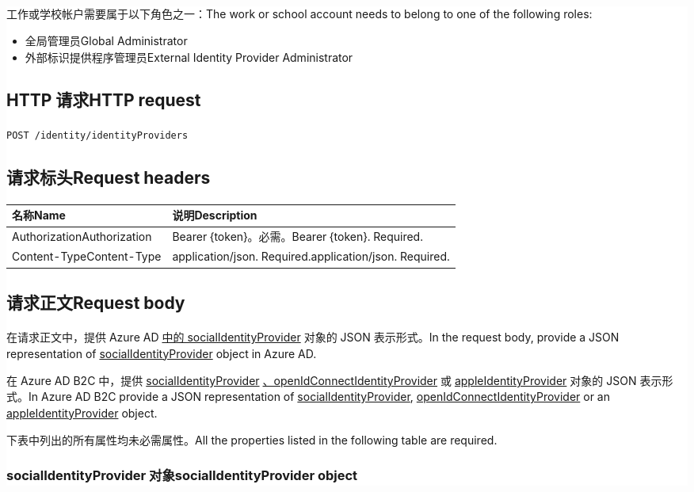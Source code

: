 <span data-ttu-id="abeda-118">工作或学校帐户需要属于以下角色之一：</span><span class="sxs-lookup"><span data-stu-id="abeda-118">The work or school account needs to belong to one of the following roles:</span></span>

* <span data-ttu-id="abeda-119">全局管理员</span><span class="sxs-lookup"><span data-stu-id="abeda-119">Global Administrator</span></span>
* <span data-ttu-id="abeda-120">外部标识提供程序管理员</span><span class="sxs-lookup"><span data-stu-id="abeda-120">External Identity Provider Administrator</span></span>

## <a name="http-request"></a><span data-ttu-id="abeda-121">HTTP 请求</span><span class="sxs-lookup"><span data-stu-id="abeda-121">HTTP request</span></span>



```http
POST /identity/identityProviders
```

## <a name="request-headers"></a><span data-ttu-id="abeda-122">请求标头</span><span class="sxs-lookup"><span data-stu-id="abeda-122">Request headers</span></span>

|<span data-ttu-id="abeda-123">名称</span><span class="sxs-lookup"><span data-stu-id="abeda-123">Name</span></span>|<span data-ttu-id="abeda-124">说明</span><span class="sxs-lookup"><span data-stu-id="abeda-124">Description</span></span>|
|:---------------|:----------|
|<span data-ttu-id="abeda-125">Authorization</span><span class="sxs-lookup"><span data-stu-id="abeda-125">Authorization</span></span>|<span data-ttu-id="abeda-p102">Bearer {token}。必需。</span><span class="sxs-lookup"><span data-stu-id="abeda-p102">Bearer {token}. Required.</span></span>|
|<span data-ttu-id="abeda-128">Content-Type</span><span class="sxs-lookup"><span data-stu-id="abeda-128">Content-Type</span></span>|<span data-ttu-id="abeda-p103">application/json. Required.</span><span class="sxs-lookup"><span data-stu-id="abeda-p103">application/json. Required.</span></span>|

## <a name="request-body"></a><span data-ttu-id="abeda-131">请求正文</span><span class="sxs-lookup"><span data-stu-id="abeda-131">Request body</span></span>

<span data-ttu-id="abeda-132">在请求正文中，提供 Azure AD [中的 socialIdentityProvider](../resources/socialidentityprovider.md) 对象的 JSON 表示形式。</span><span class="sxs-lookup"><span data-stu-id="abeda-132">In the request body, provide a JSON representation of [socialIdentityProvider](../resources/socialidentityprovider.md) object in Azure AD.</span></span>

<span data-ttu-id="abeda-133">在 Azure AD B2C 中，提供 [socialIdentityProvider](../resources/socialidentityprovider.md) [、openIdConnectIdentityProvider](../resources/openidconnectidentityprovider.md) 或 [appleIdentityProvider](../resources/appleidentityprovider.md) 对象的 JSON 表示形式。</span><span class="sxs-lookup"><span data-stu-id="abeda-133">In Azure AD B2C provide a JSON representation of [socialIdentityProvider](../resources/socialidentityprovider.md), [openIdConnectIdentityProvider](../resources/openidconnectidentityprovider.md) or an [appleIdentityProvider](../resources/appleidentityprovider.md) object.</span></span>

<span data-ttu-id="abeda-134">下表中列出的所有属性均未必需属性。</span><span class="sxs-lookup"><span data-stu-id="abeda-134">All the properties listed in the following table are required.</span></span>

### <a name="socialidentityprovider-object"></a><span data-ttu-id="abeda-135">socialIdentityProvider 对象</span><span class="sxs-lookup"><span data-stu-id="abeda-135">socialIdentityProvider object</span></span>
